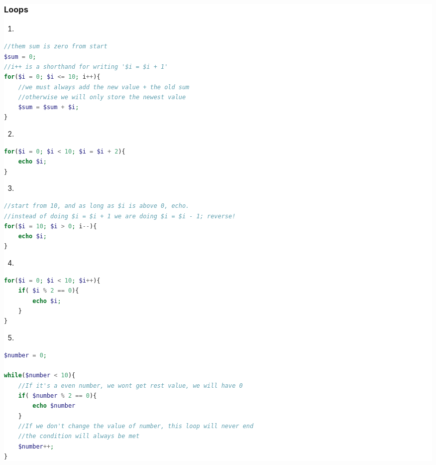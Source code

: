 ### Loops

1.
```php
//them sum is zero from start
$sum = 0;
//i++ is a shorthand for writing '$i = $i + 1'
for($i = 0; $i <= 10; i++){
    //we must always add the new value + the old sum
    //otherwise we will only store the newest value
    $sum = $sum + $i;
}
```

2.
```php
for($i = 0; $i < 10; $i = $i + 2){
    echo $i;
}
```

3.

```php
//start from 10, and as long as $i is above 0, echo.
//instead of doing $i = $i + 1 we are doing $i = $i - 1; reverse!
for($i = 10; $i > 0; i--){
    echo $i;
}
```

4.
```php
for($i = 0; $i < 10; $i++){
    if( $i % 2 == 0){
        echo $i;
    }
}
```


5.
```php
$number = 0;

while($number < 10){
    //If it's a even number, we wont get rest value, we will have 0
    if( $number % 2 == 0){
        echo $number
    }
    //If we don't change the value of number, this loop will never end
    //the condition will always be met
    $number++;
}
```
